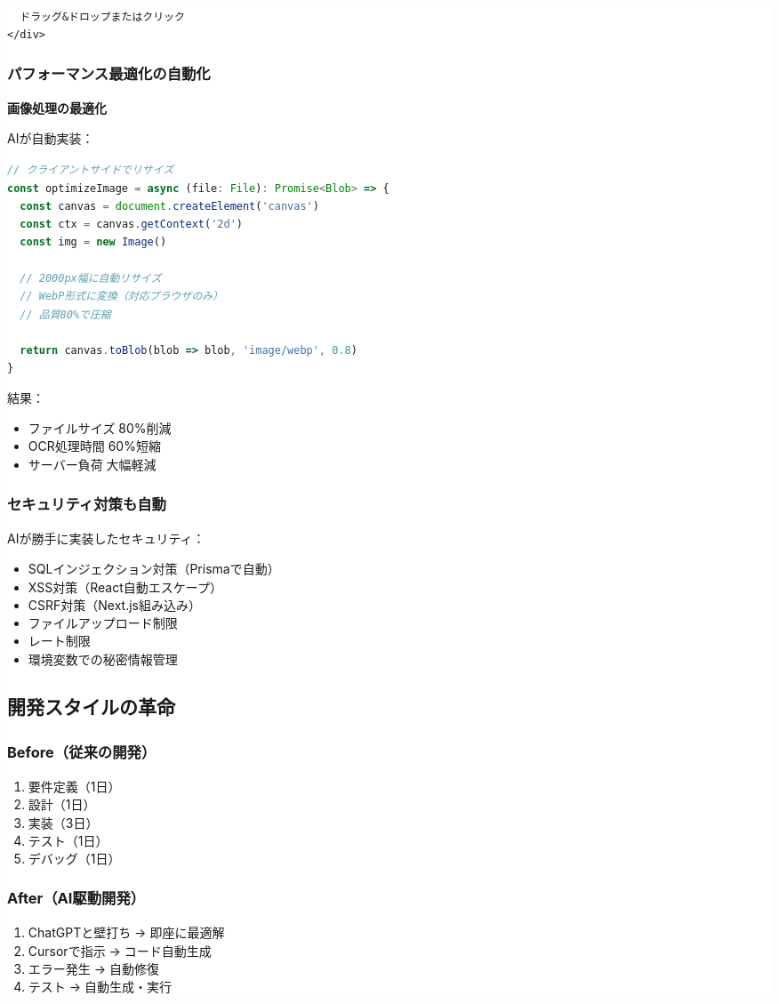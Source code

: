 ```tsx
  ドラッグ&ドロップまたはクリック
</div>
```

### パフォーマンス最適化の自動化

**画像処理の最適化**

AIが自動実装：
```typescript
// クライアントサイドでリサイズ
const optimizeImage = async (file: File): Promise<Blob> => {
  const canvas = document.createElement('canvas')
  const ctx = canvas.getContext('2d')
  const img = new Image()
  
  // 2000px幅に自動リサイズ
  // WebP形式に変換（対応ブラウザのみ）
  // 品質80%で圧縮
  
  return canvas.toBlob(blob => blob, 'image/webp', 0.8)
}
```

結果：
- ファイルサイズ 80%削減
- OCR処理時間 60%短縮
- サーバー負荷 大幅軽減

### セキュリティ対策も自動

AIが勝手に実装したセキュリティ：
- SQLインジェクション対策（Prismaで自動）
- XSS対策（React自動エスケープ）
- CSRF対策（Next.js組み込み）
- ファイルアップロード制限
- レート制限
- 環境変数での秘密情報管理

## 開発スタイルの革命

### Before（従来の開発）
1. 要件定義（1日）
2. 設計（1日）
3. 実装（3日）
4. テスト（1日）
5. デバッグ（1日）

### After（AI駆動開発）
1. ChatGPTと壁打ち → 即座に最適解
2. Cursorで指示 → コード自動生成
3. エラー発生 → 自動修復
4. テスト → 自動生成・実行
